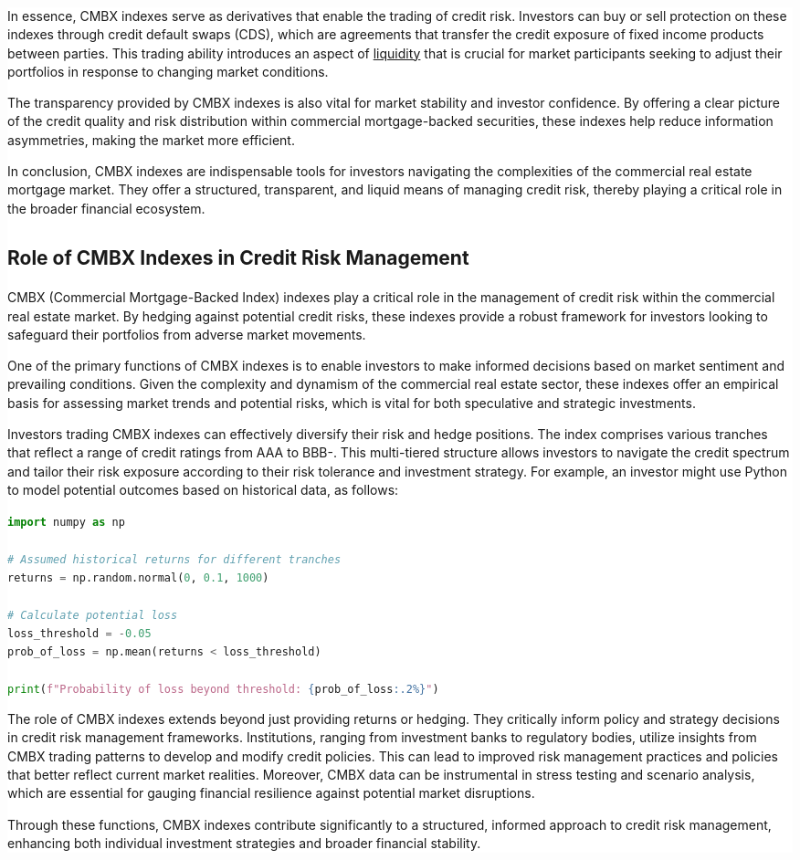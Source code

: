 In essence, CMBX indexes serve as derivatives that enable the trading of credit risk. Investors can buy or sell protection on these indexes through credit default swaps (CDS), which are agreements that transfer the credit exposure of fixed income products between parties. This trading ability introduces an aspect of [liquidity](/wiki/liquidity-risk-premium) that is crucial for market participants seeking to adjust their portfolios in response to changing market conditions.

The transparency provided by CMBX indexes is also vital for market stability and investor confidence. By offering a clear picture of the credit quality and risk distribution within commercial mortgage-backed securities, these indexes help reduce information asymmetries, making the market more efficient.

In conclusion, CMBX indexes are indispensable tools for investors navigating the complexities of the commercial real estate mortgage market. They offer a structured, transparent, and liquid means of managing credit risk, thereby playing a critical role in the broader financial ecosystem.

## Role of CMBX Indexes in Credit Risk Management

CMBX (Commercial Mortgage-Backed Index) indexes play a critical role in the management of credit risk within the commercial real estate market. By hedging against potential credit risks, these indexes provide a robust framework for investors looking to safeguard their portfolios from adverse market movements.

One of the primary functions of CMBX indexes is to enable investors to make informed decisions based on market sentiment and prevailing conditions. Given the complexity and dynamism of the commercial real estate sector, these indexes offer an empirical basis for assessing market trends and potential risks, which is vital for both speculative and strategic investments.

Investors trading CMBX indexes can effectively diversify their risk and hedge positions. The index comprises various tranches that reflect a range of credit ratings from AAA to BBB-. This multi-tiered structure allows investors to navigate the credit spectrum and tailor their risk exposure according to their risk tolerance and investment strategy. For example, an investor might use Python to model potential outcomes based on historical data, as follows:

```python
import numpy as np

# Assumed historical returns for different tranches
returns = np.random.normal(0, 0.1, 1000)

# Calculate potential loss
loss_threshold = -0.05
prob_of_loss = np.mean(returns < loss_threshold)

print(f"Probability of loss beyond threshold: {prob_of_loss:.2%}")
```

The role of CMBX indexes extends beyond just providing returns or hedging. They critically inform policy and strategy decisions in credit risk management frameworks. Institutions, ranging from investment banks to regulatory bodies, utilize insights from CMBX trading patterns to develop and modify credit policies. This can lead to improved risk management practices and policies that better reflect current market realities. Moreover, CMBX data can be instrumental in stress testing and scenario analysis, which are essential for gauging financial resilience against potential market disruptions.

Through these functions, CMBX indexes contribute significantly to a structured, informed approach to credit risk management, enhancing both individual investment strategies and broader financial stability.
